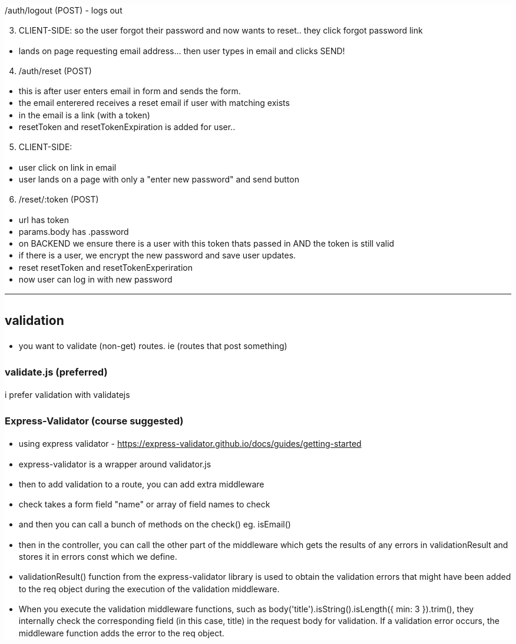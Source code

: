 /auth/logout (POST) - logs out

3. CLIENT-SIDE: so the user forgot their password and now wants to reset.. they click forgot password link

- lands on page requesting email address... then user types in email and clicks SEND!

4. /auth/reset (POST)

- this is after user enters email in form and sends the form.
- the email enterered receives a reset email if user with matching exists
- in the email is a link (with a token)
- resetToken and resetTokenExpiration is added for user..

5. CLIENT-SIDE:

- user click on link in email
- user lands on a page with only a "enter new password" and send button

6. /reset/:token (POST)

- url has token
- params.body has .password
- on BACKEND we ensure there is a user with this token thats passed in AND the token is still valid
- if there is a user, we encrypt the new password and save user updates.
- reset resetToken and resetTokenExperiration
- now user can log in with new password

---

## validation

- you want to validate (non-get) routes. ie (routes that post something)

### validate.js (preferred)

i prefer validation with validatejs

### Express-Validator (course suggested)

- using express validator - https://express-validator.github.io/docs/guides/getting-started
- express-validator is a wrapper around validator.js
- then to add validation to a route, you can add extra middleware
- check takes a form field "name" or array of field names to check
- and then you can call a bunch of methods on the check() eg. isEmail()
- then in the controller, you can call the other part of the middleware which gets the results of any errors in validationResult and stores it in errors const which we define.

- validationResult() function from the express-validator library is used to obtain the validation errors that might have been added to the req object during the execution of the validation middleware.
- When you execute the validation middleware functions, such as body('title').isString().isLength({ min: 3 }).trim(), they internally check the corresponding field (in this case, title) in the request body for validation. If a validation error occurs, the middleware function adds the error to the req object.
